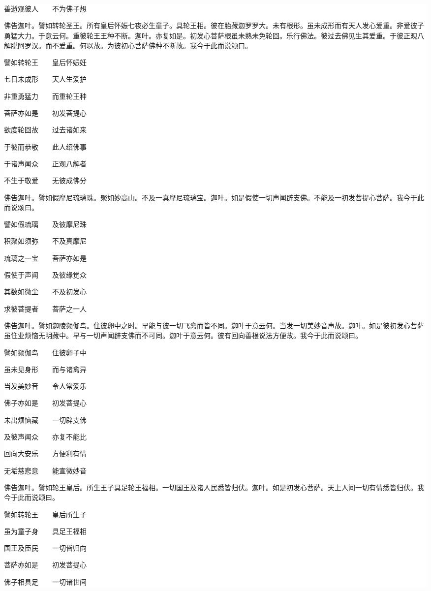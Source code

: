 善逝观彼人　　不为佛子想  

佛告迦叶。譬如转轮圣王。所有皇后怀娠七夜必生童子。具轮王相。彼在胎藏迦罗罗大。未有根形。虽未成形而有天人发心爱重。非爱彼子勇猛大力。于意云何。重彼轮王王种不断。迦叶。亦复如是。初发心菩萨根虽未熟未免轮回。乐行佛法。彼过去佛见生其爱重。于彼正观八解脱阿罗汉。而不爱重。何以故。为彼初心菩萨佛种不断故。我今于此而说颂曰。  

譬如转轮王　　皇后怀娠妊  

七日未成形　　天人生爱护  

非重勇猛力　　而重轮王种  

菩萨亦如是　　初发菩提心  

欲度轮回故　　过去诸如来  

于彼而恭敬　　此人绍佛事  

于诸声闻众　　正观八解者  

不生于敬爱　　无彼成佛分  

佛告迦叶。譬如假摩尼琉璃珠。聚如妙高山。不及一真摩尼琉璃宝。迦叶。如是假使一切声闻辟支佛。不能及一初发菩提心菩萨。我今于此而说颂曰。  

譬如假琉璃　　及彼摩尼珠  

积聚如须弥　　不及真摩尼  

琉璃之一宝　　菩萨亦如是  

假使于声闻　　及彼缘觉众  

其数如微尘　　不及初发心  

求彼菩提者　　菩萨之一人  

佛告迦叶。譬如迦陵频伽鸟。住彼卵中之时。早能与彼一切飞禽而皆不同。迦叶于意云何。当发一切美妙音声故。迦叶。如是彼初发心菩萨虽住业烦恼无明藏中。早与一切声闻辟支佛而不可同。迦叶于意云何。彼有回向善根说法方便故。我今于此而说颂曰。  

譬如频伽鸟　　住彼卵子中  

虽未见身形　　而与诸禽异  

当发美妙音　　令人常爱乐  

佛子亦如是　　初发菩提心  

未出烦恼藏　　一切辟支佛  

及彼声闻众　　亦复不能比  

回向大安乐　　方便利有情  

无垢慈悲意　　能宣微妙音  

佛告迦叶。譬如轮王皇后。所生王子具足轮王福相。一切国王及诸人民悉皆归伏。迦叶。如是初发心菩萨。天上人间一切有情悉皆归伏。我今于此而说颂曰。  

譬如转轮王　　皇后所生子  

虽为童子身　　具足王福相  

国王及臣民　　一切皆归向  

菩萨亦如是　　初发菩提心  

佛子相具足　　一切诸世间  
